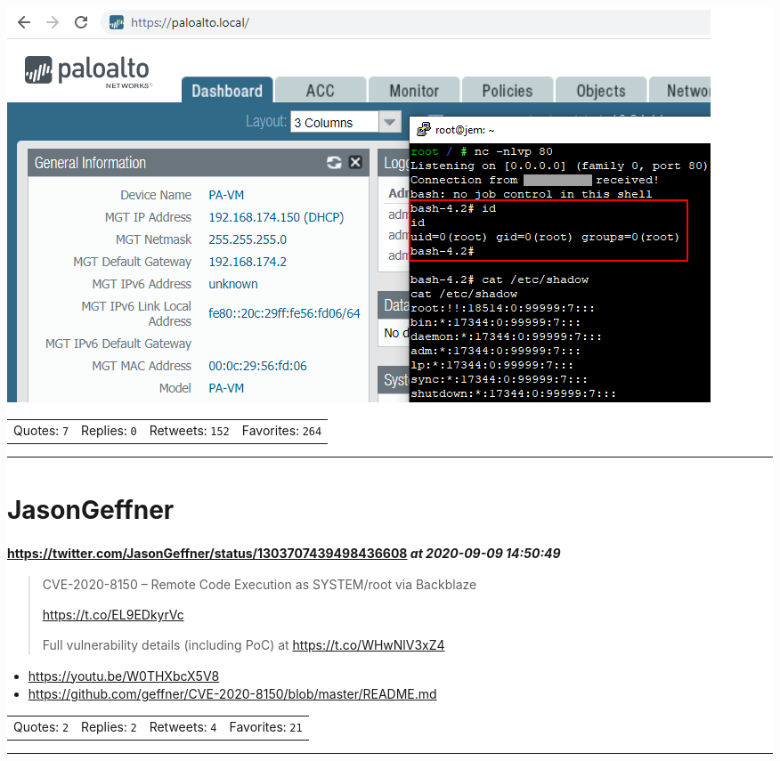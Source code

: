 <td><img src="pictures/http+++pbs.twimg.com+media+EhfF2OKWkAAEKeb.png" alt="http://pbs.twimg.com/media/EhfF2OKWkAAEKeb.png"></td>
</table></tr>
<table><tr>
<td>Quotes: <code>7</code></td>
<td>Replies: <code>0</code></td>
<td>Retweets: <code>152</code></td>
<td>Favorites: <code>264</code></td>
</tr></table>

---

# JasonGeffner
**https://twitter.com/JasonGeffner/status/1303707439498436608 _at 2020-09-09 14:50:49_**
<blockquote>
CVE-2020-8150 – Remote Code Execution as SYSTEM/root via Backblaze

https://t.co/EL9EDkyrVc

Full vulnerability details (including PoC) at https://t.co/WHwNlV3xZ4
</blockquote>

* https://youtu.be/W0THXbcX5V8
* https://github.com/geffner/CVE-2020-8150/blob/master/README.md

<table><tr>
<td>Quotes: <code>2</code></td>
<td>Replies: <code>2</code></td>
<td>Retweets: <code>4</code></td>
<td>Favorites: <code>21</code></td>
</tr></table>

---